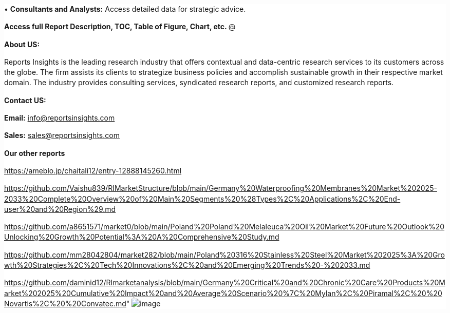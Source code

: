 • <strong>Consultants and Analysts:</strong> Access detailed data for strategic advice.
</ul>
<strong>Access full Report Description, TOC, Table of Figure, Chart, etc. </strong>@  <a href= style=color:#0000ff;></a></font>

<strong><strong>About US</strong>:</strong>

Reports Insights is the leading research industry that offers contextual and data-centric research services to its customers across the globe. The firm assists its clients to strategize business policies and accomplish sustainable growth in their respective market domain. The industry provides consulting services, syndicated research reports, and customized research reports.

<strong>Contact US:</strong>

<p class=""""><b>Email:</b> <a href=mailto:info@reportsinsights.com>info@reportsinsights.com</a></p>
<p class=""""><b>Sales:</b> <a href=mailto:sales@reportsinsights.com>sales@reportsinsights.com</a></p>

<strong>Our other reports</strong>

<a href=https://ameblo.jp/chaitali12/entry-12888145260.html>https://ameblo.jp/chaitali12/entry-12888145260.html</a>

<a href=https://github.com/Vaishu839/RIMarketStructure/blob/main/Germany%20Waterproofing%20Membranes%20Market%202025-2033%20Complete%20Overview%20of%20Main%20Segments%20%28Types%2C%20Applications%2C%20End-user%20and%20Region%29.md>https://github.com/Vaishu839/RIMarketStructure/blob/main/Germany%20Waterproofing%20Membranes%20Market%202025-2033%20Complete%20Overview%20of%20Main%20Segments%20%28Types%2C%20Applications%2C%20End-user%20and%20Region%29.md</a>

<a href=https://github.com/a8651571/market0/blob/main/Poland%20Poland%20Melaleuca%20Oil%20Market%20Future%20Outlook%20Unlocking%20Growth%20Potential%3A%20A%20Comprehensive%20Study.md>https://github.com/a8651571/market0/blob/main/Poland%20Poland%20Melaleuca%20Oil%20Market%20Future%20Outlook%20Unlocking%20Growth%20Potential%3A%20A%20Comprehensive%20Study.md</a>

<a href=https://github.com/mm28042804/market282/blob/main/Poland%20316%20Stainless%20Steel%20Market%202025%3A%20Growth%20Strategies%2C%20Tech%20Innovations%2C%20and%20Emerging%20Trends%20-%202033.md>https://github.com/mm28042804/market282/blob/main/Poland%20316%20Stainless%20Steel%20Market%202025%3A%20Growth%20Strategies%2C%20Tech%20Innovations%2C%20and%20Emerging%20Trends%20-%202033.md</a>

<a href=https://github.com/daminid12/RImarketanalysis/blob/main/Germany%20Critical%20and%20Chronic%20Care%20Products%20Market%202025%20Cumulative%20Impact%20and%20Average%20Scenario%20%7C%20Mylan%2C%20Piramal%2C%20%20Novartis%2C%20%20Convatec.md>https://github.com/daminid12/RImarketanalysis/blob/main/Germany%20Critical%20and%20Chronic%20Care%20Products%20Market%202025%20Cumulative%20Impact%20and%20Average%20Scenario%20%7C%20Mylan%2C%20Piramal%2C%20%20Novartis%2C%20%20Convatec.md</a>"
![image](https://github.com/user-attachments/assets/cc61665f-a97a-49b3-8d8a-41c6b8aea1f2)
